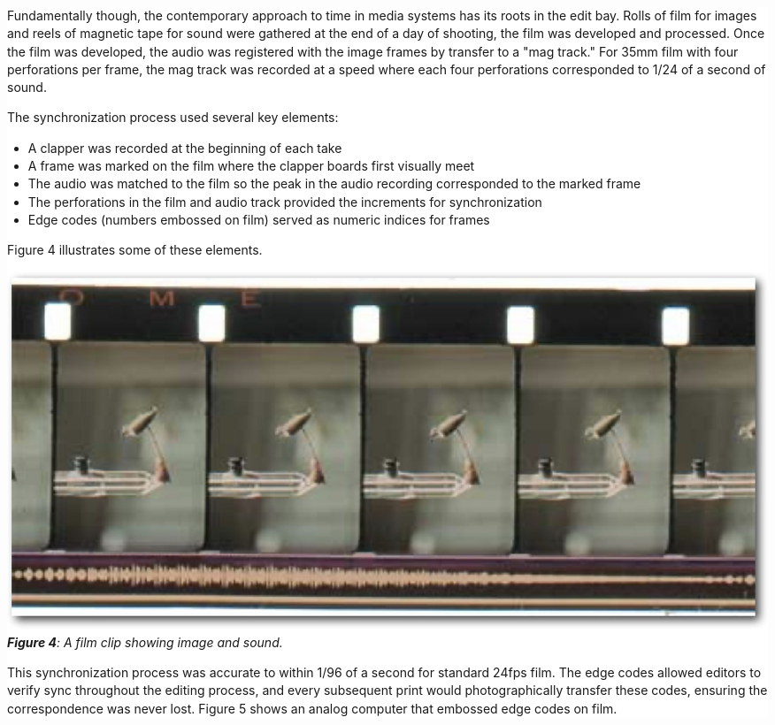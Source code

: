 Fundamentally though, the contemporary approach to time in media systems has its roots in the edit bay. Rolls of film for images and reels of magnetic tape for sound were gathered at the end of a day of shooting, the film was developed and processed. Once the film was developed, the audio was registered with the image frames by transfer to a "mag track." For 35mm film with four perforations per frame, the mag track was recorded at a speed where each four perforations corresponded to 1/24 of a second of sound.

The synchronization process used several key elements:

- A clapper was recorded at the beginning of each take
- A frame was marked on the film where the clapper boards first visually meet
- The audio was matched to the film so the peak in the audio recording corresponded to the marked frame
- The perforations in the film and audio track provided the increments for synchronization
- Edge codes (numbers embossed on film) served as numeric indices for frames

Figure 4 illustrates some of these elements.

![Figure 4](assets/17469118335146.jpg)
***Figure 4**: A film clip showing image and sound.*

This synchronization process was accurate to within 1/96 of a second for standard 24fps film. The edge codes allowed editors to verify sync throughout the editing process, and every subsequent print would photographically transfer these codes, ensuring the correspondence was never lost. Figure 5 shows an analog computer that embossed edge codes on film.
